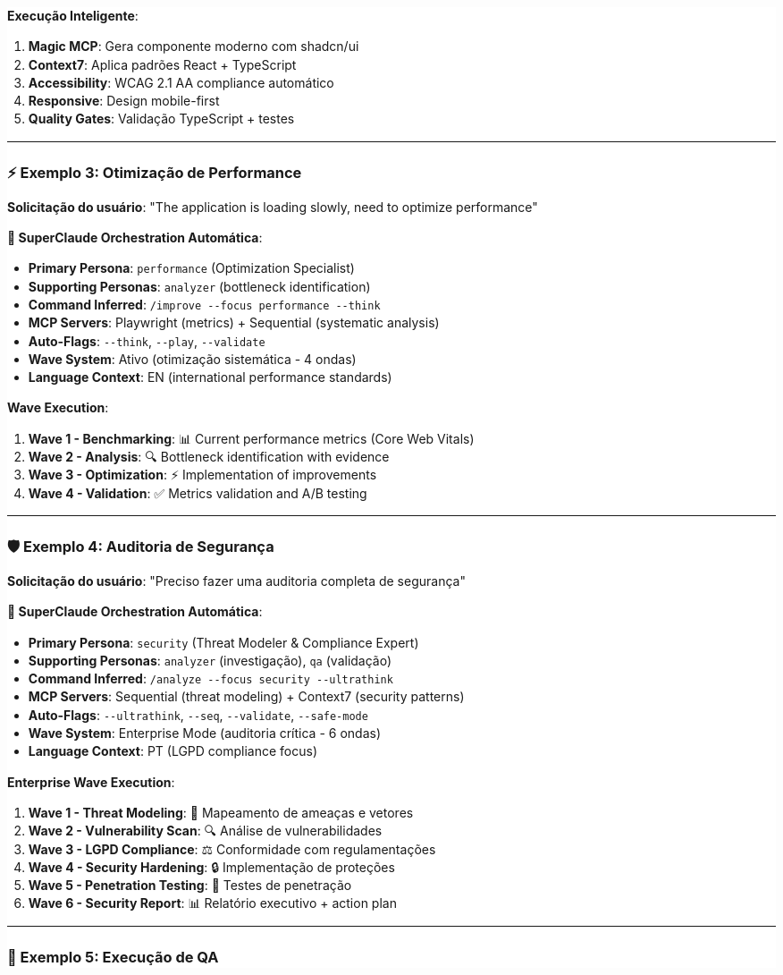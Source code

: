 **Execução Inteligente**:
1. **Magic MCP**: Gera componente moderno com shadcn/ui
2. **Context7**: Aplica padrões React + TypeScript
3. **Accessibility**: WCAG 2.1 AA compliance automático
4. **Responsive**: Design mobile-first
5. **Quality Gates**: Validação TypeScript + testes

---

### ⚡ Exemplo 3: Otimização de Performance

**Solicitação do usuário**: "The application is loading slowly, need to optimize performance"

**🤖 SuperClaude Orchestration Automática**:
- **Primary Persona**: `performance` (Optimization Specialist)
- **Supporting Personas**: `analyzer` (bottleneck identification)
- **Command Inferred**: `/improve --focus performance --think`
- **MCP Servers**: Playwright (metrics) + Sequential (systematic analysis)
- **Auto-Flags**: `--think`, `--play`, `--validate`
- **Wave System**: Ativo (otimização sistemática - 4 ondas)
- **Language Context**: EN (international performance standards)

**Wave Execution**:
1. **Wave 1 - Benchmarking**: 📊 Current performance metrics (Core Web Vitals)
2. **Wave 2 - Analysis**: 🔍 Bottleneck identification with evidence  
3. **Wave 3 - Optimization**: ⚡ Implementation of improvements
4. **Wave 4 - Validation**: ✅ Metrics validation and A/B testing

---

### 🛡️ Exemplo 4: Auditoria de Segurança

**Solicitação do usuário**: "Preciso fazer uma auditoria completa de segurança"

**🤖 SuperClaude Orchestration Automática**:
- **Primary Persona**: `security` (Threat Modeler & Compliance Expert)
- **Supporting Personas**: `analyzer` (investigação), `qa` (validação)
- **Command Inferred**: `/analyze --focus security --ultrathink`
- **MCP Servers**: Sequential (threat modeling) + Context7 (security patterns)
- **Auto-Flags**: `--ultrathink`, `--seq`, `--validate`, `--safe-mode`
- **Wave System**: Enterprise Mode (auditoria crítica - 6 ondas)
- **Language Context**: PT (LGPD compliance focus)

**Enterprise Wave Execution**:
1. **Wave 1 - Threat Modeling**: 🎯 Mapeamento de ameaças e vetores
2. **Wave 2 - Vulnerability Scan**: 🔍 Análise de vulnerabilidades
3. **Wave 3 - LGPD Compliance**: ⚖️ Conformidade com regulamentações
4. **Wave 4 - Security Hardening**: 🔒 Implementação de proteções
5. **Wave 5 - Penetration Testing**: 🧪 Testes de penetração
6. **Wave 6 - Security Report**: 📊 Relatório executivo + action plan

---

### 🧪 Exemplo 5: Execução de QA
